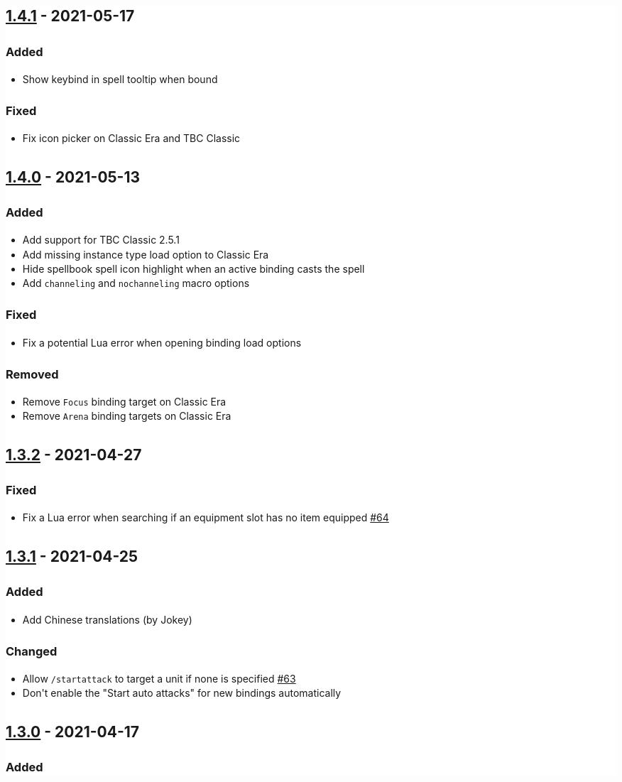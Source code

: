 ## [1.4.1] - 2021-05-17

### Added

* Show keybind in spell tooltip when bound

### Fixed

* Fix icon picker on Classic Era and TBC Classic

## [1.4.0] - 2021-05-13

### Added

* Add support for TBC Classic 2.5.1
* Add missing instance type load option to Classic Era
* Hide spellbook spell icon highlight when an active binding casts the spell
* Add `channeling` and `nochanneling` macro options

### Fixed

* Fix a potential Lua error when opening binding load options

### Removed

* Remove `Focus` binding target on Classic Era
* Remove `Arena` binding targets on Classic Era

## [1.3.2] - 2021-04-27

### Fixed

* Fix a Lua error when searching if an equipment slot has no item equipped [#64]

## [1.3.1] - 2021-04-25

### Added

* Add Chinese translations (by Jokey)

### Changed

* Allow `/startattack` to target a unit if none is specified [#63]
* Don't enable the "Start auto attacks" for new bindings automatically

## [1.3.0] - 2021-04-17

### Added


[Unreleased]: https://github.com/Snakybo/Clicked/compare/1.16.11...master
[1.16.11]: https://github.com/Snakybo/Clicked/releases/tag/1.16.11
[1.16.10]: https://github.com/Snakybo/Clicked/releases/tag/1.16.10
[1.16.9]: https://github.com/Snakybo/Clicked/releases/tag/1.16.9
[1.16.8]: https://github.com/Snakybo/Clicked/releases/tag/1.16.8
[1.16.7]: https://github.com/Snakybo/Clicked/releases/tag/1.16.7
[1.16.6]: https://github.com/Snakybo/Clicked/releases/tag/1.16.6
[1.16.5]: https://github.com/Snakybo/Clicked/releases/tag/1.16.5
[1.16.4]: https://github.com/Snakybo/Clicked/releases/tag/1.16.4
[1.16.3]: https://github.com/Snakybo/Clicked/releases/tag/1.16.3
[1.16.2]: https://github.com/Snakybo/Clicked/releases/tag/1.16.2
[1.16.1]: https://github.com/Snakybo/Clicked/releases/tag/1.16.1
[1.16.0]: https://github.com/Snakybo/Clicked/releases/tag/1.16.0
[1.15.6]: https://github.com/Snakybo/Clicked/releases/tag/1.15.6
[1.15.5]: https://github.com/Snakybo/Clicked/releases/tag/1.15.5
[1.15.4]: https://github.com/Snakybo/Clicked/releases/tag/1.15.4
[1.15.3]: https://github.com/Snakybo/Clicked/releases/tag/1.15.3
[1.15.2]: https://github.com/Snakybo/Clicked/releases/tag/1.15.2
[1.15.1]: https://github.com/Snakybo/Clicked/releases/tag/1.15.1
[1.15.0]: https://github.com/Snakybo/Clicked/releases/tag/1.15.0
[1.14.10]: https://github.com/Snakybo/Clicked/releases/tag/1.14.10
[1.14.9]: https://github.com/Snakybo/Clicked/releases/tag/1.14.9
[1.14.8]: https://github.com/Snakybo/Clicked/releases/tag/1.14.8
[1.14.7]: https://github.com/Snakybo/Clicked/releases/tag/1.14.7
[1.14.6]: https://github.com/Snakybo/Clicked/releases/tag/1.14.6
[1.14.5]: https://github.com/Snakybo/Clicked/releases/tag/1.14.5
[1.14.4]: https://github.com/Snakybo/Clicked/releases/tag/1.14.4
[1.14.3]: https://github.com/Snakybo/Clicked/releases/tag/1.14.3
[1.14.2]: https://github.com/Snakybo/Clicked/releases/tag/1.14.2
[1.14.1]: https://github.com/Snakybo/Clicked/releases/tag/1.14.1
[1.14.0]: https://github.com/Snakybo/Clicked/releases/tag/1.14.0
[1.13.5]: https://github.com/Snakybo/Clicked/releases/tag/1.13.5
[1.13.4]: https://github.com/Snakybo/Clicked/releases/tag/1.13.4
[1.13.3]: https://github.com/Snakybo/Clicked/releases/tag/1.13.3
[1.13.2]: https://github.com/Snakybo/Clicked/releases/tag/1.13.2
[1.13.1]: https://github.com/Snakybo/Clicked/releases/tag/1.13.1
[1.13.0]: https://github.com/Snakybo/Clicked/releases/tag/1.13.0
[1.12.2]: https://github.com/Snakybo/Clicked/releases/tag/1.12.2
[1.12.1]: https://github.com/Snakybo/Clicked/releases/tag/1.12.1
[1.12.0]: https://github.com/Snakybo/Clicked/releases/tag/1.12.0
[1.11.2]: https://github.com/Snakybo/Clicked/releases/tag/1.11.2
[1.11.1]: https://github.com/Snakybo/Clicked/releases/tag/1.11.1
[1.11.0]: https://github.com/Snakybo/Clicked/releases/tag/1.11.0
[1.10.6]: https://github.com/Snakybo/Clicked/releases/tag/1.10.6
[1.10.5]: https://github.com/Snakybo/Clicked/releases/tag/1.10.5
[1.10.4]: https://github.com/Snakybo/Clicked/releases/tag/1.10.4
[1.10.3]: https://github.com/Snakybo/Clicked/releases/tag/1.10.3
[1.10.2]: https://github.com/Snakybo/Clicked/releases/tag/1.10.2
[1.10.1]: https://github.com/Snakybo/Clicked/releases/tag/1.10.1
[1.10.0]: https://github.com/Snakybo/Clicked/releases/tag/1.10.0
[1.9.1]: https://github.com/Snakybo/Clicked/releases/tag/1.9.1
[1.9.0]: https://github.com/Snakybo/Clicked/releases/tag/1.9.0
[1.8.1]: https://github.com/Snakybo/Clicked/releases/tag/1.8.1
[1.8.0]: https://github.com/Snakybo/Clicked/releases/tag/1.8.0
[1.7.7]: https://github.com/Snakybo/Clicked/releases/tag/1.7.7
[1.7.6]: https://github.com/Snakybo/Clicked/releases/tag/1.7.6
[1.7.5]: https://github.com/Snakybo/Clicked/releases/tag/1.7.5
[1.7.4]: https://github.com/Snakybo/Clicked/releases/tag/1.7.4
[1.7.3]: https://github.com/Snakybo/Clicked/releases/tag/1.7.3
[1.7.2]: https://github.com/Snakybo/Clicked/releases/tag/1.7.2
[1.7.1]: https://github.com/Snakybo/Clicked/releases/tag/1.7.1
[1.7.0]: https://github.com/Snakybo/Clicked/releases/tag/1.7.0
[1.6.12]: https://github.com/Snakybo/Clicked/releases/tag/1.6.12
[1.6.11]: https://github.com/Snakybo/Clicked/releases/tag/1.6.11
[1.6.10]: https://github.com/Snakybo/Clicked/releases/tag/1.6.10
[1.6.9]: https://github.com/Snakybo/Clicked/releases/tag/1.6.9
[1.6.8]: https://github.com/Snakybo/Clicked/releases/tag/1.6.8
[1.6.7]: https://github.com/Snakybo/Clicked/releases/tag/1.6.7
[1.6.6]: https://github.com/Snakybo/Clicked/releases/tag/1.6.6
[1.6.5]: https://github.com/Snakybo/Clicked/releases/tag/1.6.5
[1.6.4]: https://github.com/Snakybo/Clicked/releases/tag/1.6.4
[1.6.3]: https://github.com/Snakybo/Clicked/releases/tag/1.6.3
[1.6.2]: https://github.com/Snakybo/Clicked/releases/tag/1.6.2
[1.6.1]: https://github.com/Snakybo/Clicked/releases/tag/1.6.1
[1.6.0]: https://github.com/Snakybo/Clicked/releases/tag/1.6.0
[1.5.3]: https://github.com/Snakybo/Clicked/releases/tag/1.5.3
[1.5.2]: https://github.com/Snakybo/Clicked/releases/tag/1.5.2
[1.5.1]: https://github.com/Snakybo/Clicked/releases/tag/1.5.1
[1.5.0]: https://github.com/Snakybo/Clicked/releases/tag/1.5.0
[1.4.1]: https://github.com/Snakybo/Clicked/releases/tag/1.4.1
[1.4.0]: https://github.com/Snakybo/Clicked/releases/tag/1.4.0
[1.3.2]: https://github.com/Snakybo/Clicked/releases/tag/1.3.2
[1.3.1]: https://github.com/Snakybo/Clicked/releases/tag/1.3.1
[1.3.0]: https://github.com/Snakybo/Clicked/releases/tag/1.3.0
[1.2.0]: https://github.com/Snakybo/Clicked/releases/tag/1.2.0
[1.1.2]: https://github.com/Snakybo/Clicked/releases/tag/1.1.2
[1.1.1]: https://github.com/Snakybo/Clicked/releases/tag/1.1.1
[1.1.0]: https://github.com/Snakybo/Clicked/releases/tag/1.1.0
[1.0.0]: https://github.com/Snakybo/Clicked/releases/tag/1.0.0
[0.17.2]: https://github.com/Snakybo/Clicked/releases/tag/0.17.2
[0.17.1]: https://github.com/Snakybo/Clicked/releases/tag/0.17.1
[0.17.0]: https://github.com/Snakybo/Clicked/releases/tag/0.17.0
[0.16.2]: https://github.com/Snakybo/Clicked/releases/tag/0.16.2
[0.16.1]: https://github.com/Snakybo/Clicked/releases/tag/0.16.1
[0.16.0]: https://github.com/Snakybo/Clicked/releases/tag/0.16.0
[0.15.5]: https://github.com/Snakybo/Clicked/releases/tag/0.15.5
[0.15.4]: https://github.com/Snakybo/Clicked/releases/tag/0.15.4
[0.15.3]: https://github.com/Snakybo/Clicked/releases/tag/0.15.3
[0.15.2]: https://github.com/Snakybo/Clicked/releases/tag/0.15.2
[0.15.1]: https://github.com/Snakybo/Clicked/releases/tag/0.15.1
[0.15.0]: https://github.com/Snakybo/Clicked/releases/tag/0.15.0
[0.14.0]: https://github.com/Snakybo/Clicked/releases/tag/0.14.0
[0.13.4]: https://github.com/Snakybo/Clicked/releases/tag/0.13.4
[0.13.3]: https://github.com/Snakybo/Clicked/releases/tag/0.13.3
[0.13.2]: https://github.com/Snakybo/Clicked/releases/tag/0.13.2
[0.13.1]: https://github.com/Snakybo/Clicked/releases/tag/0.13.1
[0.13.0]: https://github.com/Snakybo/Clicked/releases/tag/0.13.0
[0.12.1]: https://github.com/Snakybo/Clicked/releases/tag/0.12.1
[0.12.0]: https://github.com/Snakybo/Clicked/releases/tag/0.12.0
[0.11.2]: https://github.com/Snakybo/Clicked/releases/tag/0.11.2
[0.11.1]: https://github.com/Snakybo/Clicked/releases/tag/0.11.1
[0.11.0]: https://github.com/Snakybo/Clicked/releases/tag/0.11.0
[0.10.3]: https://github.com/Snakybo/Clicked/releases/tag/0.10.3
[0.10.2]: https://github.com/Snakybo/Clicked/releases/tag/0.10.2
[0.10.1]: https://github.com/Snakybo/Clicked/releases/tag/0.10.1
[0.10.0]: https://github.com/Snakybo/Clicked/releases/tag/0.10.0
[0.9.3]: https://github.com/Snakybo/Clicked/releases/tag/0.9.3
[0.9.2]: https://github.com/Snakybo/Clicked/releases/tag/0.9.2
[0.9.1]: https://github.com/Snakybo/Clicked/releases/tag/0.9.1
[0.9.0]: https://github.com/Snakybo/Clicked/releases/tag/0.9.0
[0.8.3]: https://github.com/Snakybo/Clicked/releases/tag/0.8.3
[0.8.2]: https://github.com/Snakybo/Clicked/releases/tag/0.8.2
[0.8.1]: https://github.com/Snakybo/Clicked/releases/tag/0.8.1
[0.8.0]: https://github.com/Snakybo/Clicked/releases/tag/0.8.0
[0.7.1]: https://github.com/Snakybo/Clicked/releases/tag/0.7.1
[0.7.0]: https://github.com/Snakybo/Clicked/releases/tag/0.7.0
[0.6.2]: https://github.com/Snakybo/Clicked/releases/tag/0.6.2
[0.6.1]: https://github.com/Snakybo/Clicked/releases/tag/0.6.1
[0.6.0]: https://github.com/Snakybo/Clicked/releases/tag/0.6.0
[0.5.1]: https://github.com/Snakybo/Clicked/releases/tag/0.5.1
[0.5.0]: https://github.com/Snakybo/Clicked/releases/tag/0.5.0
[0.4.1]: https://github.com/Snakybo/Clicked/releases/tag/0.4.1
[0.4.0]: https://github.com/Snakybo/Clicked/releases/tag/0.4.0
[0.3.0]: https://github.com/Snakybo/Clicked/releases/tag/0.3.0
[#270]: https://github.com/Snakybo/Clicked/issues/270
[#267]: https://github.com/Snakybo/Clicked/issues/267
[#265]: https://github.com/Snakybo/Clicked/issues/265
[#264]: https://github.com/Snakybo/Clicked/pull/264
[#263]: https://github.com/Snakybo/Clicked/issues/263
[#257]: https://github.com/Snakybo/Clicked/issues/257
[#252]: https://github.com/Snakybo/Clicked/pull/252
[#251]: https://github.com/Snakybo/Clicked/issues/251
[#248]: https://github.com/Snakybo/Clicked/issues/248
[#247]: https://github.com/Snakybo/Clicked/issues/247
[#245]: https://github.com/Snakybo/Clicked/issues/245
[#243]: https://github.com/Snakybo/Clicked/issues/243
[#242]: https://github.com/Snakybo/Clicked/pull/242
[#241]: https://github.com/Snakybo/Clicked/issues/241
[#237]: https://github.com/Snakybo/Clicked/issues/237
[#235]: https://github.com/Snakybo/Clicked/issues/235
[#232]: https://github.com/Snakybo/Clicked/issues/232
[#230]: https://github.com/Snakybo/Clicked/issues/230
[#228]: https://github.com/Snakybo/Clicked/issues/228
[#227]: https://github.com/Snakybo/Clicked/issues/227
[#226]: https://github.com/Snakybo/Clicked/issues/226
[#224]: https://github.com/Snakybo/Clicked/issues/224
[#223]: https://github.com/Snakybo/Clicked/issues/223
[#217]: https://github.com/Snakybo/Clicked/issues/217
[#216]: https://github.com/Snakybo/Clicked/issues/216
[#215]: https://github.com/Snakybo/Clicked/issues/215
[#213]: https://github.com/Snakybo/Clicked/issues/213
[#212]: https://github.com/Snakybo/Clicked/issues/212
[#210]: https://github.com/Snakybo/Clicked/issues/210
[#204]: https://github.com/Snakybo/Clicked/issues/204
[#203]: https://github.com/Snakybo/Clicked/issues/203
[#202]: https://github.com/Snakybo/Clicked/issues/202
[#201]: https://github.com/Snakybo/Clicked/issues/201
[#199]: https://github.com/Snakybo/Clicked/issues/199
[#193]: https://github.com/Snakybo/Clicked/issues/193
[#191]: https://github.com/Snakybo/Clicked/issues/191
[#189]: https://github.com/Snakybo/Clicked/issues/189
[#186]: https://github.com/Snakybo/Clicked/issues/186
[#184]: https://github.com/Snakybo/Clicked/issues/184
[#183]: https://github.com/Snakybo/Clicked/issues/183
[#182]: https://github.com/Snakybo/Clicked/issues/182
[#181]: https://github.com/Snakybo/Clicked/issues/181
[#179]: https://github.com/Snakybo/Clicked/issues/179
[#172]: https://github.com/Snakybo/Clicked/issues/172
[#170]: https://github.com/Snakybo/Clicked/pull/170
[#169]: https://github.com/Snakybo/Clicked/issues/169
[#166]: https://github.com/Snakybo/Clicked/issues/166
[#163]: https://github.com/Snakybo/Clicked/issues/163
[#160]: https://github.com/Snakybo/Clicked/issues/160
[#155]: https://github.com/Snakybo/Clicked/issues/155
[#146]: https://github.com/Snakybo/Clicked/issues/146
[#142]: https://github.com/Snakybo/Clicked/issues/142
[#141]: https://github.com/Snakybo/Clicked/issues/141
[#137]: https://github.com/Snakybo/Clicked/issues/137
[#136]: https://github.com/Snakybo/Clicked/issues/136
[#134]: https://github.com/Snakybo/Clicked/issues/134
[#133]: https://github.com/Snakybo/Clicked/issues/133
[#128]: https://github.com/Snakybo/Clicked/issues/128
[#127]: https://github.com/Snakybo/Clicked/issues/127
[#121]: https://github.com/Snakybo/Clicked/issues/121
[#120]: https://github.com/Snakybo/Clicked/issues/120
[#108]: https://github.com/Snakybo/Clicked/issues/108
[#107]: https://github.com/Snakybo/Clicked/issues/107
[#105]: https://github.com/Snakybo/Clicked/issues/105
[#104]: https://github.com/Snakybo/Clicked/issues/104
[#102]: https://github.com/Snakybo/Clicked/issues/102
[#101]: https://github.com/Snakybo/Clicked/issues/101
[#100]: https://github.com/Snakybo/Clicked/issues/100
[#97]: https://github.com/Snakybo/Clicked/issues/97
[#91]: https://github.com/Snakybo/Clicked/issues/91
[#90]: https://github.com/Snakybo/Clicked/issues/90
[#84]: https://github.com/Snakybo/Clicked/issues/84
[#76]: https://github.com/Snakybo/Clicked/issues/76
[#75]: https://github.com/Snakybo/Clicked/issues/75
[#74]: https://github.com/Snakybo/Clicked/pull/74
[#71]: https://github.com/Snakybo/Clicked/issues/71
[#70]: https://github.com/Snakybo/Clicked/issues/70
[#69]: https://github.com/Snakybo/Clicked/pull/69
[#68]: https://github.com/Snakybo/Clicked/issues/68
[#64]: https://github.com/Snakybo/Clicked/issues/64
[#63]: https://github.com/Snakybo/Clicked/issues/63
[#59]: https://github.com/Snakybo/Clicked/issues/59
[#58]: https://github.com/Snakybo/Clicked/pull/58
[#57]: https://github.com/Snakybo/Clicked/issues/57
[#55]: https://github.com/Snakybo/Clicked/issues/55
[#54]: https://github.com/Snakybo/Clicked/issues/54
[#52]: https://github.com/Snakybo/Clicked/issues/52
[#51]: https://github.com/Snakybo/Clicked/issues/51
[#50]: https://github.com/Snakybo/Clicked/issues/50
[#45]: https://github.com/Snakybo/Clicked/issues/45
[#41]: https://github.com/Snakybo/Clicked/issues/41
[#40]: https://github.com/Snakybo/Clicked/issues/40
[#39]: https://github.com/Snakybo/Clicked/issues/39
[#37]: https://github.com/Snakybo/Clicked/issues/37
[#30]: https://github.com/Snakybo/Clicked/issues/30
[#29]: https://github.com/Snakybo/Clicked/issues/29
[#27]: https://github.com/Snakybo/Clicked/issues/27
[#26]: https://github.com/Snakybo/Clicked/issues/26
[#24]: https://github.com/Snakybo/Clicked/issues/24
[#23]: https://github.com/Snakybo/Clicked/issues/23
[#22]: https://github.com/Snakybo/Clicked/issues/22
[#20]: https://github.com/Snakybo/Clicked/issues/20
[#18]: https://github.com/Snakybo/Clicked/issues/18
[#16]: https://github.com/Snakybo/Clicked/issues/16
[#15]: https://github.com/Snakybo/Clicked/issues/15
[#14]: https://github.com/Snakybo/Clicked/issues/14
[#13]: https://github.com/Snakybo/Clicked/issues/13
[#12]: https://github.com/Snakybo/Clicked/issues/12
[#11]: https://github.com/Snakybo/Clicked/issues/11
[#9]: https://github.com/Snakybo/Clicked/issues/9
[#8]: https://github.com/Snakybo/Clicked/issues/8
[#7]: https://github.com/Snakybo/Clicked/issues/7
[#5]: https://github.com/Snakybo/Clicked/issues/5
[#4]: https://github.com/Snakybo/Clicked/issues/4
[#2]: https://github.com/Snakybo/Clicked/issues/2
[#1]: https://github.com/Snakybo/Clicked/issues/1
[Squishes]: https://github.com/Squishes
[h2oboi89]: https://github.com/h2oboi89
[hythloday]: https://github.com/hythloday
[gitarrg]: https://github.com/gitarrg
[tflo]: https://github.com/tflo
[yannlugrin]: https://github.com/yannlugrin
[novsirion]: https://github.com/novsirion
[nihilistzsche]: https://github.com/nihilistzsche
[Aeceon]: https://github.com/Aeceon
[m33shoq]: https://github.com/m33shoq
[Gateswong]: https://github.com/Gateswong
[KyrosKrane]: https://github.com/KyrosKrane